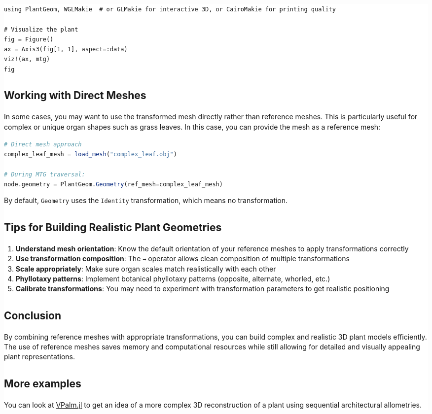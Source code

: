 ```@example buildgeom
using PlantGeom, WGLMakie  # or GLMakie for interactive 3D, or CairoMakie for printing quality

# Visualize the plant
fig = Figure()
ax = Axis3(fig[1, 1], aspect=:data)
viz!(ax, mtg)
fig
```

## Working with Direct Meshes

In some cases, you may want to use the transformed mesh directly rather than reference meshes. This is particularly useful for complex or unique organ shapes such as grass leaves. In this case, you can provide the mesh as a reference mesh:

```julia
# Direct mesh approach
complex_leaf_mesh = load_mesh("complex_leaf.obj")

# During MTG traversal:
node.geometry = PlantGeom.Geometry(ref_mesh=complex_leaf_mesh)
```

By default, `Geometry` uses the `Identity` transformation, which means no transformation.

## Tips for Building Realistic Plant Geometries

1. **Understand mesh orientation**: Know the default orientation of your reference meshes to apply transformations correctly
2. **Use transformation composition**: The `→` operator allows clean composition of multiple transformations
3. **Scale appropriately**: Make sure organ scales match realistically with each other
4. **Phyllotaxy patterns**: Implement botanical phyllotaxy patterns (opposite, alternate, whorled, etc.)
5. **Calibrate transformations**: You may need to experiment with transformation parameters to get realistic positioning

## Conclusion

By combining reference meshes with appropriate transformations, you can build complex and realistic 3D plant models efficiently. The use of reference meshes saves memory and computational resources while still allowing for detailed and visually appealing plant representations.

## More examples

You can look at [VPalm.jl](https://github.com/PalmStudio/VPalm.jl) to get an idea of a more complex 3D reconstruction of a plant using sequential architectural allometries.
